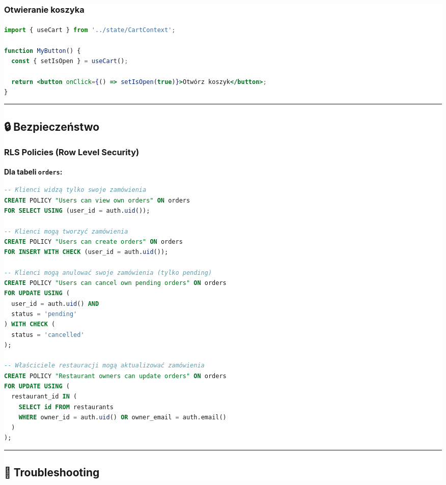 ### Otwieranie koszyka

```jsx
import { useCart } from '../state/CartContext';

function MyButton() {
  const { setIsOpen } = useCart();
  
  return <button onClick={() => setIsOpen(true)}>Otwórz koszyk</button>;
}
```

---

## 🔒 Bezpieczeństwo

### RLS Policies (Row Level Security)

**Dla tabeli `orders`:**

```sql
-- Klienci widzą tylko swoje zamówienia
CREATE POLICY "Users can view own orders" ON orders
FOR SELECT USING (user_id = auth.uid());

-- Klienci mogą tworzyć zamówienia
CREATE POLICY "Users can create orders" ON orders
FOR INSERT WITH CHECK (user_id = auth.uid());

-- Klienci mogą anulować swoje zamówienia (tylko pending)
CREATE POLICY "Users can cancel own pending orders" ON orders
FOR UPDATE USING (
  user_id = auth.uid() AND 
  status = 'pending'
) WITH CHECK (
  status = 'cancelled'
);

-- Właściciele restauracji mogą aktualizować zamówienia
CREATE POLICY "Restaurant owners can update orders" ON orders
FOR UPDATE USING (
  restaurant_id IN (
    SELECT id FROM restaurants 
    WHERE owner_id = auth.uid() OR owner_email = auth.email()
  )
);
```

---

## 🐛 Troubleshooting
